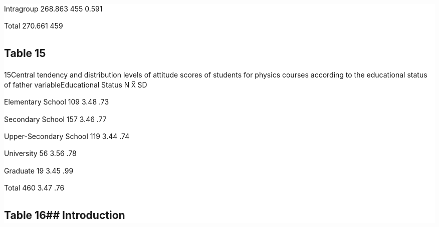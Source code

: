 Intragroup 
268.863 
455 
0.591 

Total 
270.661 
459 



## Table 15
15Central tendency and distribution levels of attitude scores of students for physics courses according to the educational status of father variableEducational Status 
N 
X̅ 
SD 

Elementary School 
109 
3.48 
.73 

Secondary School 
157 
3.46 
.77 

Upper-Secondary School 
119 
3.44 
.74 

University 
56 
3.56 
.78 

Graduate 
19 
3.45 
.99 

Total 
460 
3.47 
.76 


## Table 16## Introduction
